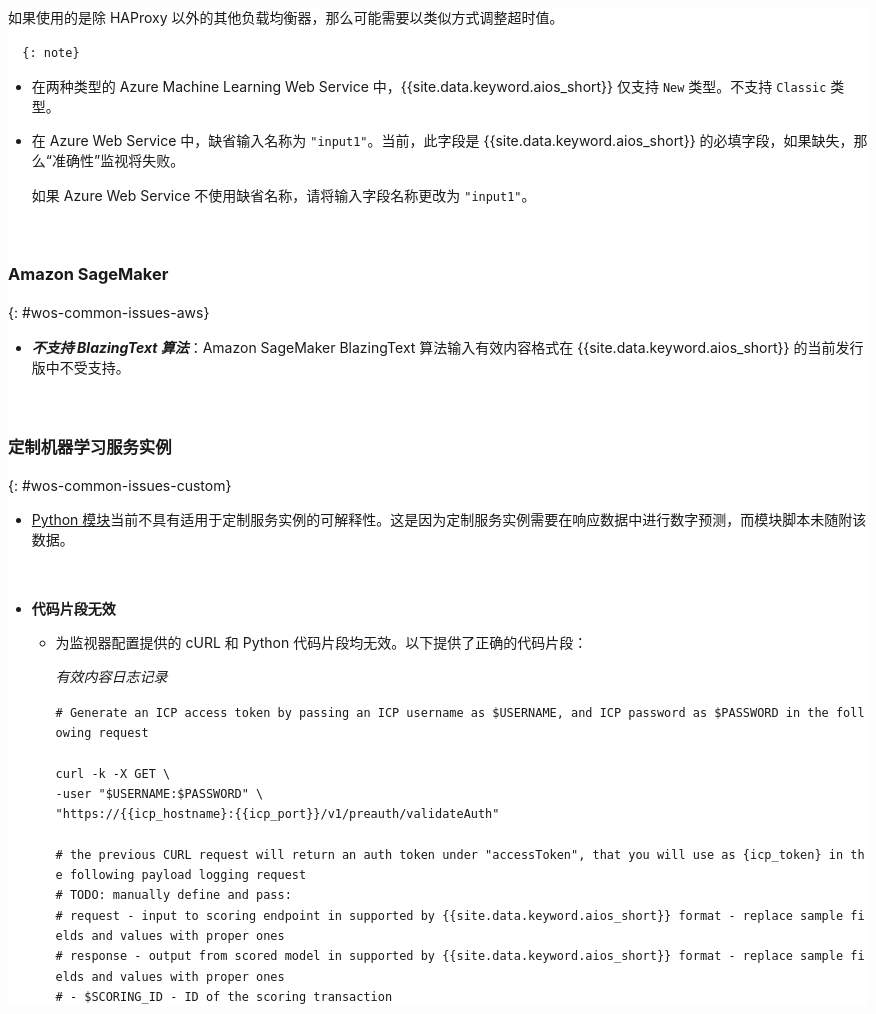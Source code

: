 如果使用的是除 HAProxy 以外的其他负载均衡器，那么可能需要以类似方式调整超时值。
      
      {: note}

- 在两种类型的 Azure Machine Learning Web Service 中，{{site.data.keyword.aios_short}} 仅支持 `New` 类型。不支持 `Classic` 类型。

- 在 Azure Web Service 中，缺省输入名称为 `"input1"`。当前，此字段是 {{site.data.keyword.aios_short}} 的必填字段，如果缺失，那么“准确性”监视将失败。

   如果 Azure Web Service 不使用缺省名称，请将输入字段名称更改为 `"input1"`。

<p>&nbsp;</p>


### Amazon SageMaker
{: #wos-common-issues-aws}

- __*不支持 BlazingText 算法*__：Amazon SageMaker BlazingText 算法输入有效内容格式在 {{site.data.keyword.aios_short}} 的当前发行版中不受支持。

<p>&nbsp;</p>


### 定制机器学习服务实例
{: #wos-common-issues-custom}

- [Python 模块](/docs/services/ai-openscale?topic=ai-openscale-as-module)当前不具有适用于定制服务实例的可解释性。这是因为定制服务实例需要在响应数据中进行数字预测，而模块脚本未随附该数据。

<p>&nbsp;</p>


- **代码片段无效**

    - 为监视器配置提供的 cURL 和 Python 代码片段均无效。以下提供了正确的代码片段：

      *有效内容日志记录*

      ```cURL
      # Generate an ICP access token by passing an ICP username as $USERNAME, and ICP password as $PASSWORD in the following request

      curl -k -X GET \
      -user "$USERNAME:$PASSWORD" \
      "https://{{icp_hostname}:{{icp_port}}/v1/preauth/validateAuth"

      # the previous CURL request will return an auth token under "accessToken", that you will use as {icp_token} in the following payload logging request 
      # TODO: manually define and pass:
      # request - input to scoring endpoint in supported by {{site.data.keyword.aios_short}} format - replace sample fields and values with proper ones
      # response - output from scored model in supported by {{site.data.keyword.aios_short}} format - replace sample fields and values with proper ones
      # - $SCORING_ID - ID of the scoring transaction